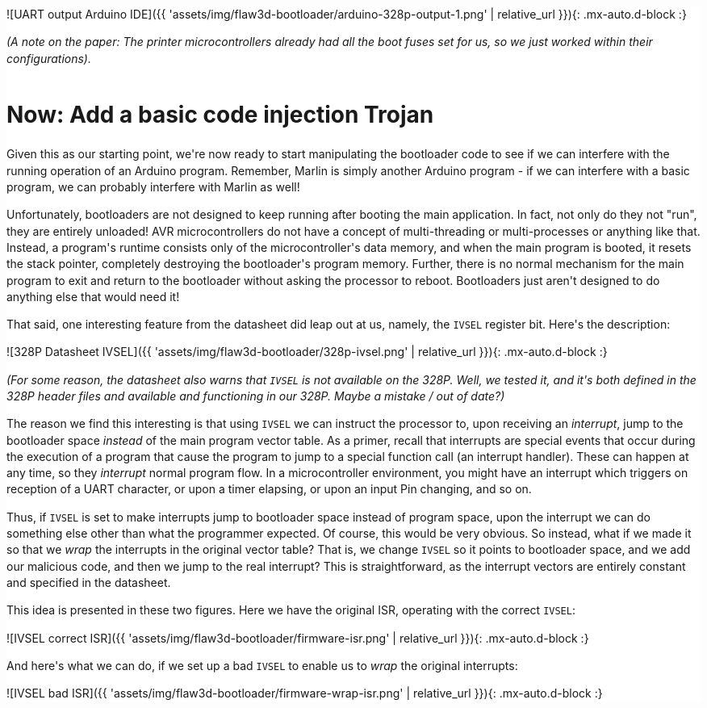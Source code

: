 ![UART output Arduino IDE]({{ 'assets/img/flaw3d-bootloader/arduino-328p-output-1.png' | relative_url }}){: .mx-auto.d-block :}

_(A note on the paper: The printer microcontrollers already had all the boot fuses set for us, so we just worked within their configurations)._

# Now: Add a basic code injection Trojan

Given this as our starting point, we're now ready to start manipulating the bootloader code to see if we can interfere with the running operation of an Arduino program. Remember, Marlin is simply another Arduino program - if we can interfere with a basic program, we can probably interfere with Marlin as well!

Unfortunately, bootloaders are not designed to keep running after booting the main application. In fact, not only do they not "run", they are entirely unloaded! AVR microcontrollers do not have a concept of multi-threading or multi-processes or anything like that. Instead, a program's runtime consists only of the microcontroller's data memory, and when the main program is booted, it resets the stack pointer, completely destroying the bootloader's program memory. Further, there is no normal mechanism for the main program to exit and return to the bootloader without asking the processor to reboot. Bootloaders just aren't designed to do anything else that would need it!

That said, one interesting feature from the datasheet did leap out at us, namely, the `IVSEL` register bit. Here's the description:

![328P Datasheet IVSEL]({{ 'assets/img/flaw3d-bootloader/328p-ivsel.png' | relative_url }}){: .mx-auto.d-block :}

*(For some reason, the datasheet also warns that `IVSEL` is not available on the 328P. Well, we tested it, and it's both defined in the 328P header files and available and functioning in our 328P. Maybe a mistake / out of date?)*

The reason we find this interesting is that using `IVSEL` we can instruct the processor to, upon receiving an _interrupt_, jump to the bootloader space _instead_ of the main program vector table. As a primer, recall that interrupts are special events that occur during the execution of a program that cause the program to jump to a special function call (an interrupt handler). These can happen at any time, so they _interrupt_ normal program flow. In a microcontroller environment, you might have an interrupt which triggers on reception of a UART character, or upon a timer elapsing, or upon an input Pin changing, and so on.

Thus, if `IVSEL` is set to make interrupts jump to bootloader space instead of program space, upon the interrupt we can do something else other than what the programmer expected.
Of course, this would be very obvious. 
So instead, what if we made it so that we _wrap_ the interrupts in the original vector table? That is, we change `IVSEL` so it points to bootloader space, and we add our malicious code, and then we jump to the real interrupt? This is straightforward, as the interrupt vectors are entirely constant and specified in the datasheet.

This idea is presented in these two figures. Here we have the original ISR, operating with the correct `IVSEL`:

![IVSEL correct ISR]({{ 'assets/img/flaw3d-bootloader/firmware-isr.png' | relative_url }}){: .mx-auto.d-block :}

And here's what we can do, if we set up a bad `IVSEL` to enable us to _wrap_ the original interrupts:

![IVSEL bad ISR]({{ 'assets/img/flaw3d-bootloader/firmware-wrap-isr.png' | relative_url }}){: .mx-auto.d-block :}
